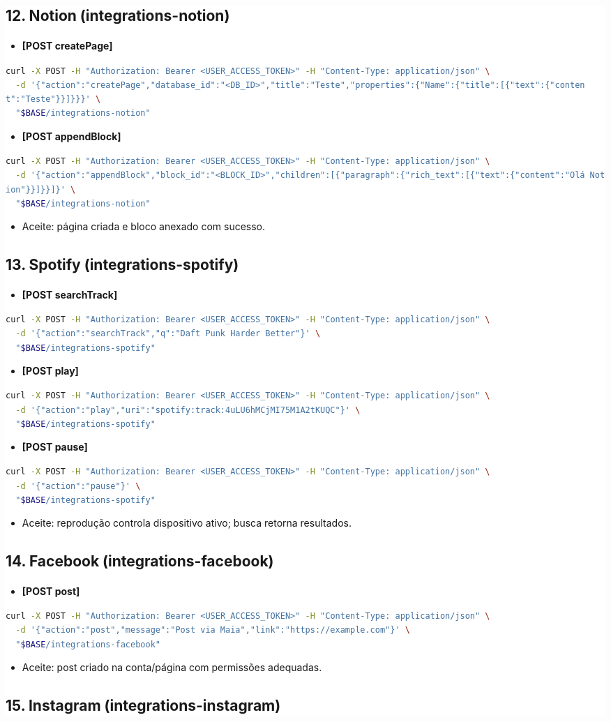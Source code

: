 ## 12. Notion (integrations-notion)

- **[POST createPage]**
```bash
curl -X POST -H "Authorization: Bearer <USER_ACCESS_TOKEN>" -H "Content-Type: application/json" \
  -d '{"action":"createPage","database_id":"<DB_ID>","title":"Teste","properties":{"Name":{"title":[{"text":{"content":"Teste"}}]}}}' \
  "$BASE/integrations-notion"
```
- **[POST appendBlock]**
```bash
curl -X POST -H "Authorization: Bearer <USER_ACCESS_TOKEN>" -H "Content-Type: application/json" \
  -d '{"action":"appendBlock","block_id":"<BLOCK_ID>","children":[{"paragraph":{"rich_text":[{"text":{"content":"Olá Notion"}}]}}]}' \
  "$BASE/integrations-notion"
```
- Aceite: página criada e bloco anexado com sucesso.

## 13. Spotify (integrations-spotify)

- **[POST searchTrack]**
```bash
curl -X POST -H "Authorization: Bearer <USER_ACCESS_TOKEN>" -H "Content-Type: application/json" \
  -d '{"action":"searchTrack","q":"Daft Punk Harder Better"}' \
  "$BASE/integrations-spotify"
```
- **[POST play]**
```bash
curl -X POST -H "Authorization: Bearer <USER_ACCESS_TOKEN>" -H "Content-Type: application/json" \
  -d '{"action":"play","uri":"spotify:track:4uLU6hMCjMI75M1A2tKUQC"}' \
  "$BASE/integrations-spotify"
```
- **[POST pause]**
```bash
curl -X POST -H "Authorization: Bearer <USER_ACCESS_TOKEN>" -H "Content-Type: application/json" \
  -d '{"action":"pause"}' \
  "$BASE/integrations-spotify"
```
- Aceite: reprodução controla dispositivo ativo; busca retorna resultados.

## 14. Facebook (integrations-facebook)

- **[POST post]**
```bash
curl -X POST -H "Authorization: Bearer <USER_ACCESS_TOKEN>" -H "Content-Type: application/json" \
  -d '{"action":"post","message":"Post via Maia","link":"https://example.com"}' \
  "$BASE/integrations-facebook"
```
- Aceite: post criado na conta/página com permissões adequadas.

## 15. Instagram (integrations-instagram)
